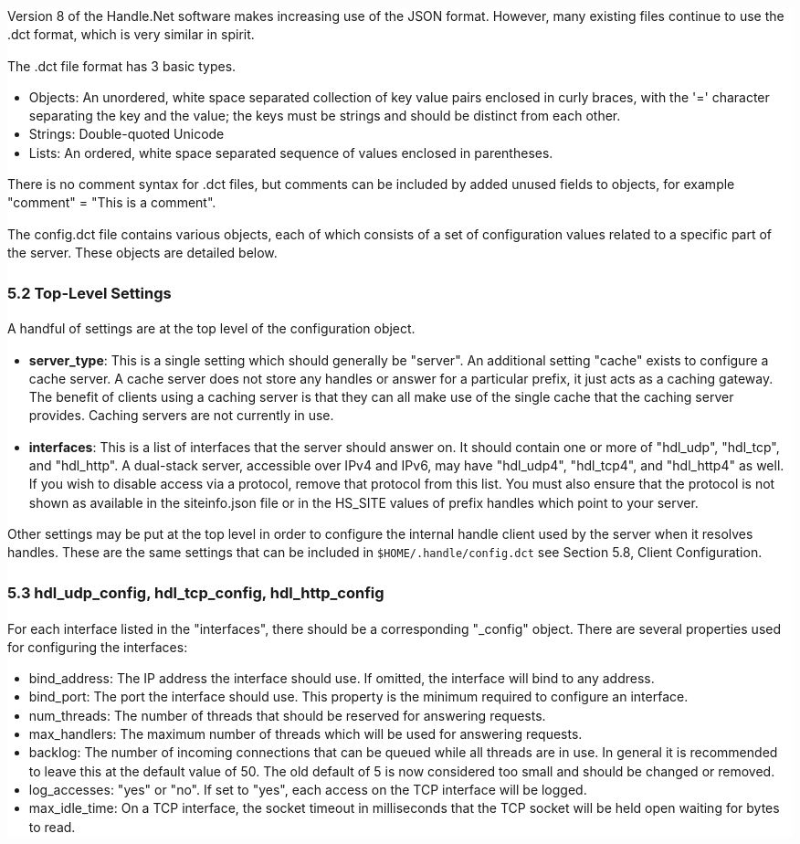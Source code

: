 Version 8 of the Handle.Net software makes increasing use of the JSON format.  However, many existing
files continue to use the .dct format, which is very similar in spirit.

The .dct file format has 3 basic types.

- Objects: An unordered, white space separated collection of key value pairs enclosed in curly braces,
  with the '=' character separating the key and the value; the keys must be strings and should be distinct from each other.
- Strings: Double-quoted Unicode
- Lists: An ordered, white space separated sequence of values enclosed in parentheses.

There is no comment syntax for .dct files, but comments can be included by added unused fields to objects, for example "comment" = "This is a comment".

The config.dct file contains various objects, each of which consists of a set of configuration values related to a specific part of the server.
These objects are detailed below.

### 5.2 Top-Level Settings

A handful of settings are at the top level of the configuration object.

- **server_type**: This is a single setting which should generally be "server". An additional setting "cache" exists to configure a cache server. A cache server does not store any handles or answer
  for a particular prefix, it just acts as a caching gateway. The benefit of clients using a caching
  server is that they can all make use of the single cache that the caching server provides. 
  Caching servers are not currently in use.

- **interfaces**: This is a list of interfaces that the server should answer on. It should contain one or
  more of "hdl_udp", "hdl_tcp", and "hdl_http". A dual-stack server, accessible over IPv4 and IPv6, 
  may have "hdl_udp4", "hdl_tcp4", and "hdl_http4" as well.  If you wish to disable access via a 
  protocol, remove that protocol from this list.  You must also ensure that the protocol is not
  shown as available in the siteinfo.json file or in the HS_SITE values of prefix handles which point to your server.

Other settings may be put at the top level in order to configure the internal handle client used by the
server when it resolves handles.  These are the same settings that can be included in
`$HOME/.handle/config.dct` see Section 5.8, Client Configuration.

### 5.3 hdl_udp_config, hdl_tcp_config, hdl_http_config

For each interface listed in the "interfaces", there should be a corresponding "_config" object.  There are
several properties used for configuring the interfaces:

- bind_address: The IP address the interface should use.  If omitted, the interface will bind to any address.
- bind_port: The port the interface should use. This property is the minimum required to configure an interface.
- num_threads: The number of threads that should be reserved for answering requests.
- max_handlers: The maximum number of threads which will be used for answering requests.
- backlog: The number of incoming connections that can be queued while all threads are in use.
  In general it is recommended to leave this at the default value of 50.  The old default of 5 is now
  considered too small and should be changed or removed.
- log_accesses: "yes" or "no". If set to "yes", each access on the TCP interface will be logged.
- max_idle_time: On a TCP interface, the socket timeout in milliseconds that the TCP socket will
  be held open waiting for bytes to read.
